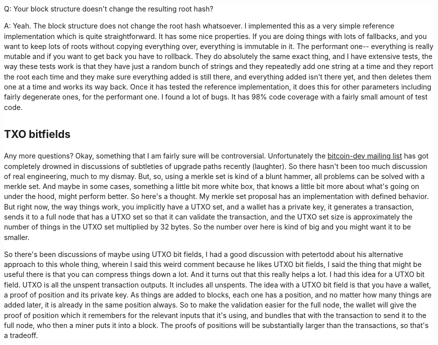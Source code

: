 Q: Your block structure doesn't change the resulting root hash?

A: Yeah. The block structure does not change the root hash whatsoever. I
implemented this as a very simple reference implementation which is
quite straightforward. It has some nice properties. If you are doing
things with lots of fallbacks, and you want to keep lots of roots
without copying everything over, everything is immutable in it. The
performant one-- everything is really mutable and if you want to get
back you have to rollback. They do absolutely the same exact thing, and
I have extensive tests, the way these tests work is that they have just
a random bunch of strings and they repeatedly add one string at a time
and they report the root each time and they make sure everything added
is still there, and everything added isn't there yet, and then deletes
them one at a time and works its way back. Once it has tested the
reference implementation, it does this for other parameters including
fairly degenerate ones, for the performant one. I found a lot of bugs.
It has 98% code coverage with a fairly small amount of test code.

## TXO bitfields

Any more questions? Okay, something that I am fairly sure will be
controversial. Unfortunately the
<a href="https://lists.linuxfoundation.org/mailman/listinfo/bitcoin-dev">bitcoin-dev
mailing list</a> has got completely drowned in discussions of subtleties
of upgrade paths recently (laughter). So there hasn't been too much
discussion of real engineering, much to my dismay. But, so, using a
merkle set is kind of a blunt hammer, all problems can be solved with a
merkle set. And maybe in some cases, something a little bit more white
box, that knows a little bit more about what's going on under the hood,
might perform better. So here's a thought. My merkle set proposal has an
implementation with defined behavior. But right now, the way things
work, you implicitly have a UTXO set, and a wallet has a private key, it
generates a transaction, sends it to a full node that has a UTXO set so
that it can validate the transaction, and the UTXO set size is
approximately the number of things in the UTXO set multiplied by 32
bytes. So the number over here is kind of big and you might want it to
be smaller.

So there's been discussions of maybe using UTXO bit fields, I had a good
discussion with petertodd about his alternative approach to this whole
thing, wherein I said this weird comment because he likes UTXO bit
fields, I said the thing that might be useful there is that you can
compress things down a lot. And it turns out that this really helps a
lot. I had this idea for a UTXO bit field. UTXO is all the unspent
transaction outputs. It includes all unspents. The idea with a UTXO bit
field is that you have a wallet, a proof of position and its private
key. As things are added to blocks, each one has a position, and no
matter how many things are added later, it is already in the same
position always. So to make the validation easier for the full node, the
wallet will give the proof of position which it remembers for the
relevant inputs that it's using, and bundles that with the transaction
to send it to the full node, who then a miner puts it into a block. The
proofs of positions will be substantially larger than the transactions,
so that's a tradeoff.
